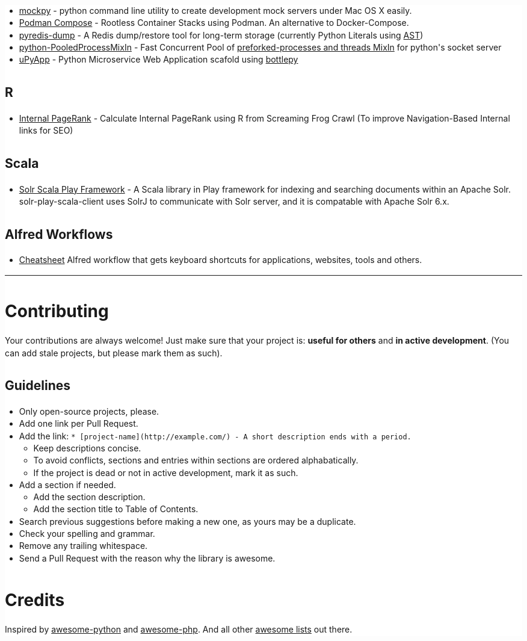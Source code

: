 * [mockpy](https://github.com/nsomar/mockpy) - python command line utility to create development mock servers under Mac OS X easily.
* [Podman Compose](https://github.com/containers/podman-compose) - Rootless Container Stacks using Podman. An alternative to Docker-Compose.
* [pyredis-dump](https://github.com/muayyad-alsadi/pyredis-dump) - A Redis dump/restore tool for long-term storage (currently Python Literals using [AST](https://docs.python.org/2/library/ast.html))
* [python-PooledProcessMixIn](https://github.com/muayyad-alsadi/python-PooledProcessMixIn) - Fast Concurrent Pool of [preforked-processes and threads MixIn](https://stackoverflow.com/questions/11699471/is-there-any-pool-for-threadingmixin-and-forkingmixin-for-socketserver/11781811) for python's socket server
* [uPyApp](https://github.com/muayyad-alsadi/uPyApp) - Python Microservice Web Application scafold using [bottlepy](https://bottlepy.org/)

## R
* [Internal PageRank](https://github.com/Ramzi-Alqrainy/internal-pagrank) - Calculate Internal PageRank using R from Screaming Frog Crawl (To improve Navigation-Based Internal links for SEO)

## Scala
* [Solr Scala Play Framework](https://github.com/Ramzi-Alqrainy/solr-play-scala-client) - A Scala library in Play framework for indexing and searching documents within an Apache Solr. solr-play-scala-client uses SolrJ to communicate with Solr server, and it is compatable with Apache Solr 6.x.

## Alfred Workflows
* [Cheatsheet](https://github.com/mutdmour/alfred-workflow-cheatsheet) Alfred workflow that gets keyboard shortcuts for applications, websites, tools and others.

______________

# Contributing

Your contributions are always welcome! Just make sure that your project is: **useful for others** and **in active development**. (You can add stale projects, but please mark them as such).

## Guidelines

* Only open-source projects, please.
* Add one link per Pull Request.
* Add the link: `* [project-name](http://example.com/) - A short description ends with a period.`
    * Keep descriptions concise.
    * To avoid conflicts, sections and entries within sections are ordered alphabatically.
    * If the project is dead or not in active development, mark it as such.
* Add a section if needed.
    * Add the section description.
    * Add the section title to Table of Contents.
* Search previous suggestions before making a new one, as yours may be a duplicate.
* Check your spelling and grammar.
* Remove any trailing whitespace.
* Send a Pull Request with the reason why the library is awesome.


# Credits
Inspired by [awesome-python](https://github.com/vinta/awesome-python) and [awesome-php](https://github.com/ziadoz/awesome-php). And all other [awesome lists](https://github.com/sindresorhus/awesome-awesome-awesome-awesome) out there.
